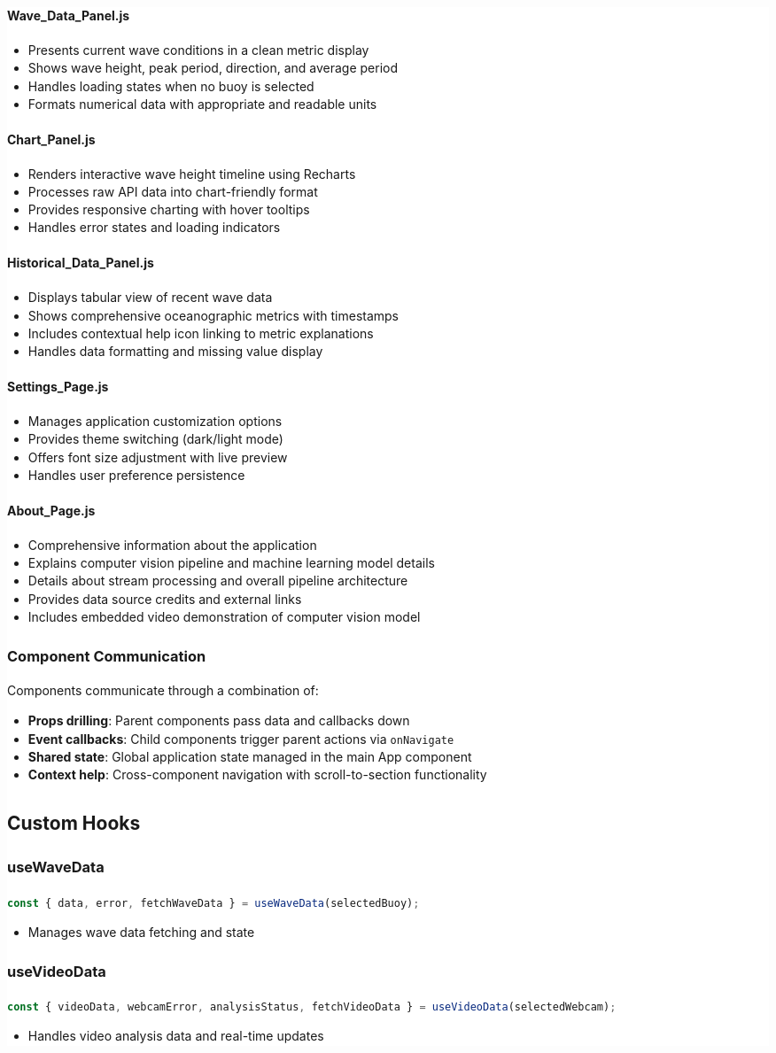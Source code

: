 #### **Wave_Data_Panel.js**
- Presents current wave conditions in a clean metric display
- Shows wave height, peak period, direction, and average period
- Handles loading states when no buoy is selected
- Formats numerical data with appropriate and readable units

#### **Chart_Panel.js**
- Renders interactive wave height timeline using Recharts
- Processes raw API data into chart-friendly format
- Provides responsive charting with hover tooltips
- Handles error states and loading indicators

#### **Historical_Data_Panel.js**
- Displays tabular view of recent wave data
- Shows comprehensive oceanographic metrics with timestamps
- Includes contextual help icon linking to metric explanations
- Handles data formatting and missing value display

#### **Settings_Page.js**
- Manages application customization options
- Provides theme switching (dark/light mode)
- Offers font size adjustment with live preview
- Handles user preference persistence

#### **About_Page.js**
- Comprehensive information about the application
- Explains computer vision pipeline and machine learning model details
- Details about stream processing and overall pipeline architecture
- Provides data source credits and external links
- Includes embedded video demonstration of computer vision model

### Component Communication

Components communicate through a combination of:
- **Props drilling**: Parent components pass data and callbacks down
- **Event callbacks**: Child components trigger parent actions via `onNavigate`
- **Shared state**: Global application state managed in the main App component
- **Context help**: Cross-component navigation with scroll-to-section functionality

## Custom Hooks

### useWaveData
```javascript
const { data, error, fetchWaveData } = useWaveData(selectedBuoy);
```
- Manages wave data fetching and state

### useVideoData
```javascript
const { videoData, webcamError, analysisStatus, fetchVideoData } = useVideoData(selectedWebcam);
```
- Handles video analysis data and real-time updates
